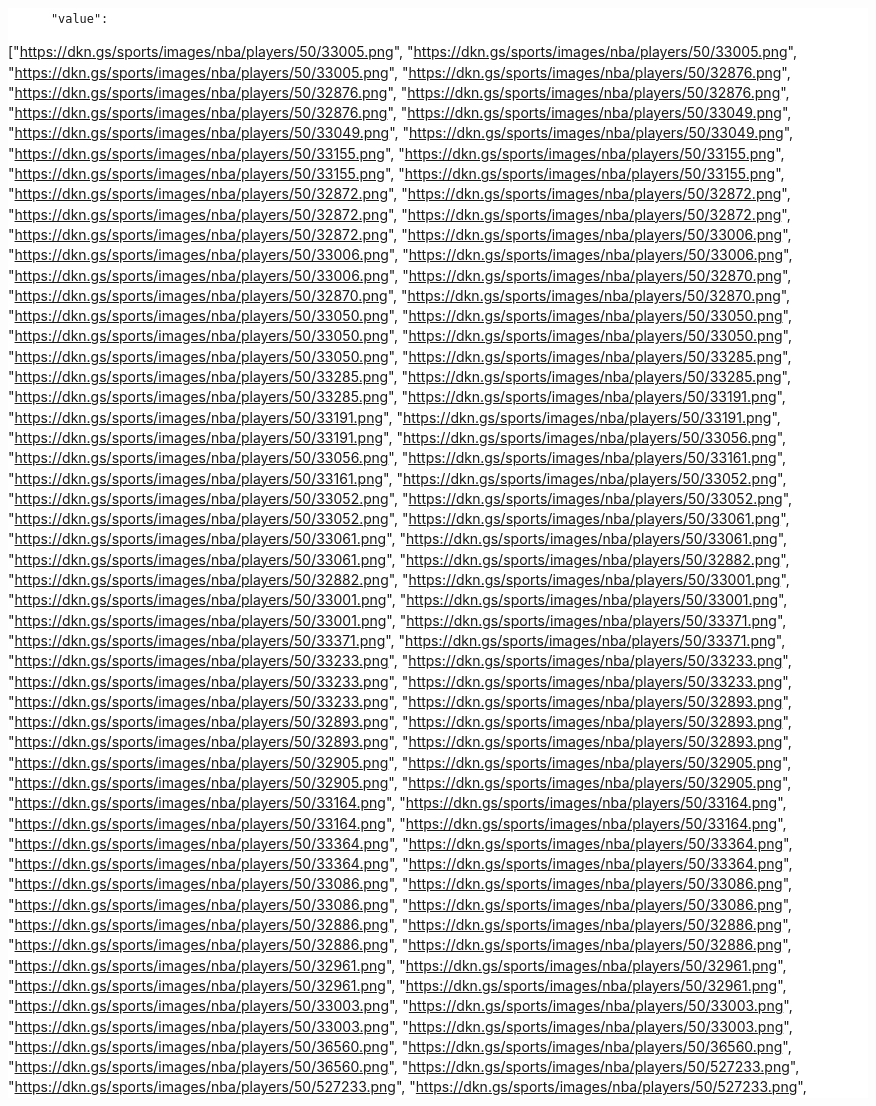           "value":
["https://dkn.gs/sports/images/nba/players/50/33005.png", "https://dkn.gs/sports/images/nba/players/50/33005.png", "https://dkn.gs/sports/images/nba/players/50/33005.png", "https://dkn.gs/sports/images/nba/players/50/32876.png", "https://dkn.gs/sports/images/nba/players/50/32876.png", "https://dkn.gs/sports/images/nba/players/50/32876.png", "https://dkn.gs/sports/images/nba/players/50/32876.png", "https://dkn.gs/sports/images/nba/players/50/33049.png", "https://dkn.gs/sports/images/nba/players/50/33049.png", "https://dkn.gs/sports/images/nba/players/50/33049.png", "https://dkn.gs/sports/images/nba/players/50/33155.png", "https://dkn.gs/sports/images/nba/players/50/33155.png", "https://dkn.gs/sports/images/nba/players/50/33155.png", "https://dkn.gs/sports/images/nba/players/50/33155.png", "https://dkn.gs/sports/images/nba/players/50/32872.png", "https://dkn.gs/sports/images/nba/players/50/32872.png", "https://dkn.gs/sports/images/nba/players/50/32872.png", "https://dkn.gs/sports/images/nba/players/50/32872.png", "https://dkn.gs/sports/images/nba/players/50/32872.png", "https://dkn.gs/sports/images/nba/players/50/33006.png", "https://dkn.gs/sports/images/nba/players/50/33006.png", "https://dkn.gs/sports/images/nba/players/50/33006.png", "https://dkn.gs/sports/images/nba/players/50/33006.png", "https://dkn.gs/sports/images/nba/players/50/32870.png", "https://dkn.gs/sports/images/nba/players/50/32870.png", "https://dkn.gs/sports/images/nba/players/50/32870.png", "https://dkn.gs/sports/images/nba/players/50/33050.png", "https://dkn.gs/sports/images/nba/players/50/33050.png", "https://dkn.gs/sports/images/nba/players/50/33050.png", "https://dkn.gs/sports/images/nba/players/50/33050.png", "https://dkn.gs/sports/images/nba/players/50/33050.png", "https://dkn.gs/sports/images/nba/players/50/33285.png", "https://dkn.gs/sports/images/nba/players/50/33285.png", "https://dkn.gs/sports/images/nba/players/50/33285.png", "https://dkn.gs/sports/images/nba/players/50/33285.png", "https://dkn.gs/sports/images/nba/players/50/33191.png", "https://dkn.gs/sports/images/nba/players/50/33191.png", "https://dkn.gs/sports/images/nba/players/50/33191.png", "https://dkn.gs/sports/images/nba/players/50/33191.png", "https://dkn.gs/sports/images/nba/players/50/33056.png", "https://dkn.gs/sports/images/nba/players/50/33056.png", "https://dkn.gs/sports/images/nba/players/50/33161.png", "https://dkn.gs/sports/images/nba/players/50/33161.png", "https://dkn.gs/sports/images/nba/players/50/33052.png", "https://dkn.gs/sports/images/nba/players/50/33052.png", "https://dkn.gs/sports/images/nba/players/50/33052.png", "https://dkn.gs/sports/images/nba/players/50/33052.png", "https://dkn.gs/sports/images/nba/players/50/33061.png", "https://dkn.gs/sports/images/nba/players/50/33061.png", "https://dkn.gs/sports/images/nba/players/50/33061.png", "https://dkn.gs/sports/images/nba/players/50/33061.png", "https://dkn.gs/sports/images/nba/players/50/32882.png", "https://dkn.gs/sports/images/nba/players/50/32882.png", "https://dkn.gs/sports/images/nba/players/50/33001.png", "https://dkn.gs/sports/images/nba/players/50/33001.png", "https://dkn.gs/sports/images/nba/players/50/33001.png", "https://dkn.gs/sports/images/nba/players/50/33001.png", "https://dkn.gs/sports/images/nba/players/50/33371.png", "https://dkn.gs/sports/images/nba/players/50/33371.png", "https://dkn.gs/sports/images/nba/players/50/33371.png", "https://dkn.gs/sports/images/nba/players/50/33233.png", "https://dkn.gs/sports/images/nba/players/50/33233.png", "https://dkn.gs/sports/images/nba/players/50/33233.png", "https://dkn.gs/sports/images/nba/players/50/33233.png", "https://dkn.gs/sports/images/nba/players/50/33233.png", "https://dkn.gs/sports/images/nba/players/50/32893.png", "https://dkn.gs/sports/images/nba/players/50/32893.png", "https://dkn.gs/sports/images/nba/players/50/32893.png", "https://dkn.gs/sports/images/nba/players/50/32893.png", "https://dkn.gs/sports/images/nba/players/50/32893.png", "https://dkn.gs/sports/images/nba/players/50/32905.png", "https://dkn.gs/sports/images/nba/players/50/32905.png", "https://dkn.gs/sports/images/nba/players/50/32905.png", "https://dkn.gs/sports/images/nba/players/50/32905.png", "https://dkn.gs/sports/images/nba/players/50/33164.png", "https://dkn.gs/sports/images/nba/players/50/33164.png", "https://dkn.gs/sports/images/nba/players/50/33164.png", "https://dkn.gs/sports/images/nba/players/50/33164.png", "https://dkn.gs/sports/images/nba/players/50/33364.png", "https://dkn.gs/sports/images/nba/players/50/33364.png", "https://dkn.gs/sports/images/nba/players/50/33364.png", "https://dkn.gs/sports/images/nba/players/50/33364.png", "https://dkn.gs/sports/images/nba/players/50/33086.png", "https://dkn.gs/sports/images/nba/players/50/33086.png", "https://dkn.gs/sports/images/nba/players/50/33086.png", "https://dkn.gs/sports/images/nba/players/50/33086.png", "https://dkn.gs/sports/images/nba/players/50/32886.png", "https://dkn.gs/sports/images/nba/players/50/32886.png", "https://dkn.gs/sports/images/nba/players/50/32886.png", "https://dkn.gs/sports/images/nba/players/50/32886.png", "https://dkn.gs/sports/images/nba/players/50/32961.png", "https://dkn.gs/sports/images/nba/players/50/32961.png", "https://dkn.gs/sports/images/nba/players/50/32961.png", "https://dkn.gs/sports/images/nba/players/50/32961.png", "https://dkn.gs/sports/images/nba/players/50/33003.png", "https://dkn.gs/sports/images/nba/players/50/33003.png", "https://dkn.gs/sports/images/nba/players/50/33003.png", "https://dkn.gs/sports/images/nba/players/50/33003.png", "https://dkn.gs/sports/images/nba/players/50/36560.png", "https://dkn.gs/sports/images/nba/players/50/36560.png", "https://dkn.gs/sports/images/nba/players/50/36560.png", "https://dkn.gs/sports/images/nba/players/50/527233.png", "https://dkn.gs/sports/images/nba/players/50/527233.png", "https://dkn.gs/sports/images/nba/players/50/527233.png",